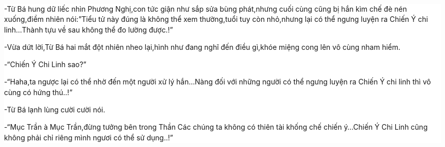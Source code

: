 -Từ Bá hung dữ liếc nhìn Phương Nghị,con tức giận như sắp sửa bùng phát,nhưng cuối cùng cũng bị hắn kìm chế đè nén xuống,điềm nhiên nói:”Tiểu tử này đúng là không thể xem thường,tuổi tuy còn nhỏ,nhưng lại có thể ngưng luyện ra Chiến Ý chi linh…Thành tựu về sau không thể đo lường được.!”

-Vừa dứt lời,Từ Bá hai mắt đột nhiên nheo lại,hình như đang nghĩ đến điều gì,khóe miệng cong lên vô cùng nham hiểm.

-“Chiến Ý Chi Linh sao?”

-“Haha,ta ngược lại có thể nhờ đến một người xử lý hắn…Nàng đối với những người có thể ngưng luyện ra Chiến Ý chi linh thì vô cùng có hứng thú..!”

-Từ Bá lạnh lùng cười cười nói.

-“Mục Trần à Mục Trần,đừng tưởng bên trong Thần Các chúng ta không có thiên tài khống chế chiến ý…Chiến Ý Chi Linh cũng không phải chỉ riêng mình ngươi có thể sử dụng..!”




